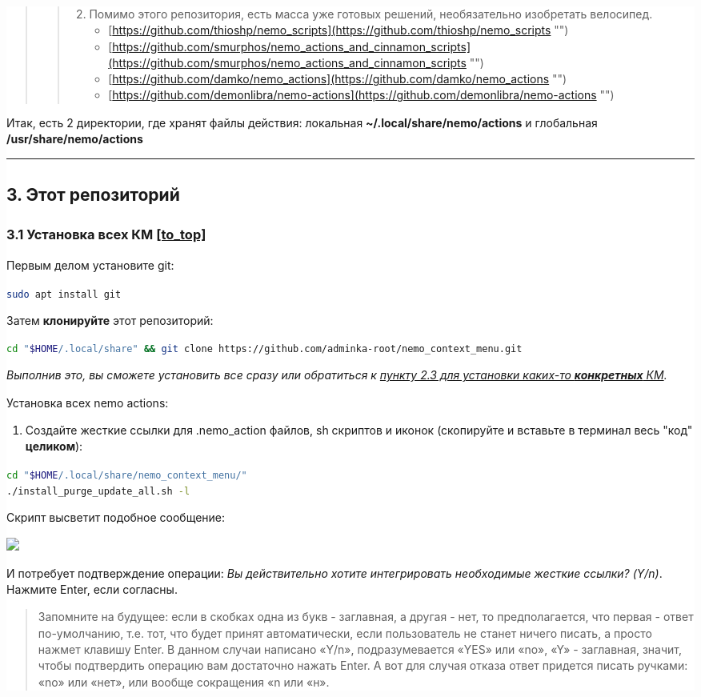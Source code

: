 > > 2. Помимо этого репозитория, есть масса уже готовых решений, необязательно изобретать велосипед.
> >    * [https://github.com/thioshp/nemo_scripts](https://github.com/thioshp/nemo_scripts "")
> >    * [https://github.com/smurphos/nemo_actions_and_cinnamon_scripts](https://github.com/smurphos/nemo_actions_and_cinnamon_scripts "")
> >    * [https://github.com/damko/nemo_actions](https://github.com/damko/nemo_actions "")
> >    * [https://github.com/demonlibra/nemo-actions](https://github.com/demonlibra/nemo-actions "")

 Итак, есть 2 директории, где хранят файлы действия:
 локальная  **~/.local/share/nemo/actions**
 и глобальная **/usr/share/nemo/actions**

___

## 3. Этот репозиторий

### 3.1 Установка всех КМ **[[to_top]](https://github.com/adminka-root/nemo_context_menu#содержание "вернуться к содержанию")**

Первым делом установите git:

```bash
sudo apt install git
```

Затем **клонируйте** этот репозиторий:

```bash
cd "$HOME/.local/share" && git clone https://github.com/adminka-root/nemo_context_menu.git
```

*Выполнив это, вы сможете установить все сразу или обратиться к [пункту 2.3 для установки каких-то **конкретных** КМ](https://github.com/adminka-root/nemo_context_menu#33-описание-и-установка-конкретных-км).*

Установка всех nemo actions:

1. Создайте жесткие ссылки для .nemo_action файлов, sh скриптов и иконок (скопируйте и вставьте в терминал весь "код" **целиком**):

```bash
cd "$HOME/.local/share/nemo_context_menu/"
./install_purge_update_all.sh -l
```
Скрипт высветит подобное сообщение:

![](https://i.imgur.com/Tamoac5.png)

И потребует подтверждение операции: *Вы действительно хотите интегрировать необходимые жесткие ссылки? (Y/n)*. Нажмите Enter, если согласны.

> Запомните на будущее: если в скобках одна из букв - заглавная, а другая - нет, то предполагается, что первая - ответ по-умолчанию, т.е. тот, что будет принят автоматически, если пользователь не станет ничего писать, а просто нажмет клавишу Enter. В данном случаи написано «Y/n», подразумевается «YES» или «no»,  «Y» - заглавная, значит, чтобы подтвердить операцию вам достаточно нажать Enter. А вот для случая отказа ответ придется писать ручками: «no» или «нет», или вообще сокращения «n или «н».


[comment]: # "(если, конечно, речь идет не о скриптах; тогда после запуска вы увидите сообщение об отсутствующих зависимостях)."